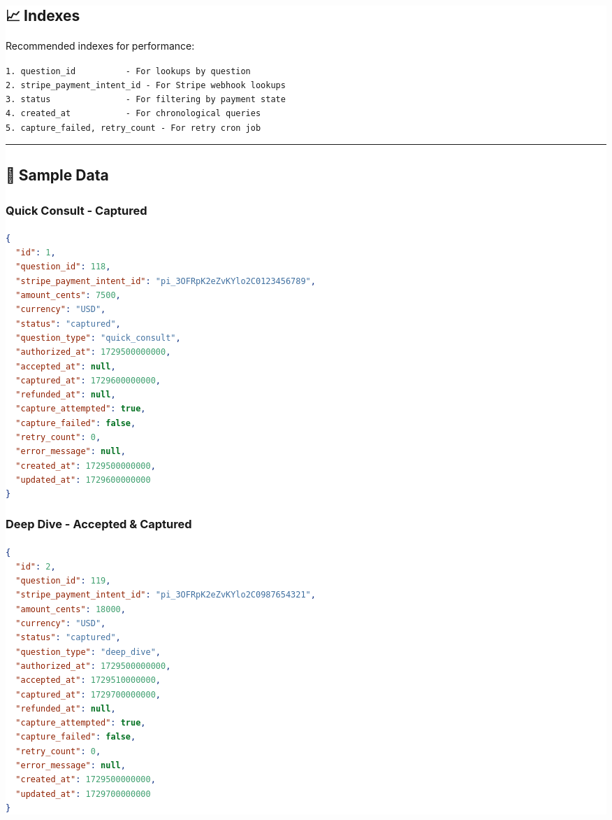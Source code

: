 
## 📈 Indexes

Recommended indexes for performance:

```
1. question_id          - For lookups by question
2. stripe_payment_intent_id - For Stripe webhook lookups
3. status               - For filtering by payment state
4. created_at           - For chronological queries
5. capture_failed, retry_count - For retry cron job
```

---

## 💾 Sample Data

### Quick Consult - Captured
```json
{
  "id": 1,
  "question_id": 118,
  "stripe_payment_intent_id": "pi_3OFRpK2eZvKYlo2C0123456789",
  "amount_cents": 7500,
  "currency": "USD",
  "status": "captured",
  "question_type": "quick_consult",
  "authorized_at": 1729500000000,
  "accepted_at": null,
  "captured_at": 1729600000000,
  "refunded_at": null,
  "capture_attempted": true,
  "capture_failed": false,
  "retry_count": 0,
  "error_message": null,
  "created_at": 1729500000000,
  "updated_at": 1729600000000
}
```

### Deep Dive - Accepted & Captured
```json
{
  "id": 2,
  "question_id": 119,
  "stripe_payment_intent_id": "pi_3OFRpK2eZvKYlo2C0987654321",
  "amount_cents": 18000,
  "currency": "USD",
  "status": "captured",
  "question_type": "deep_dive",
  "authorized_at": 1729500000000,
  "accepted_at": 1729510000000,
  "captured_at": 1729700000000,
  "refunded_at": null,
  "capture_attempted": true,
  "capture_failed": false,
  "retry_count": 0,
  "error_message": null,
  "created_at": 1729500000000,
  "updated_at": 1729700000000
}
```
